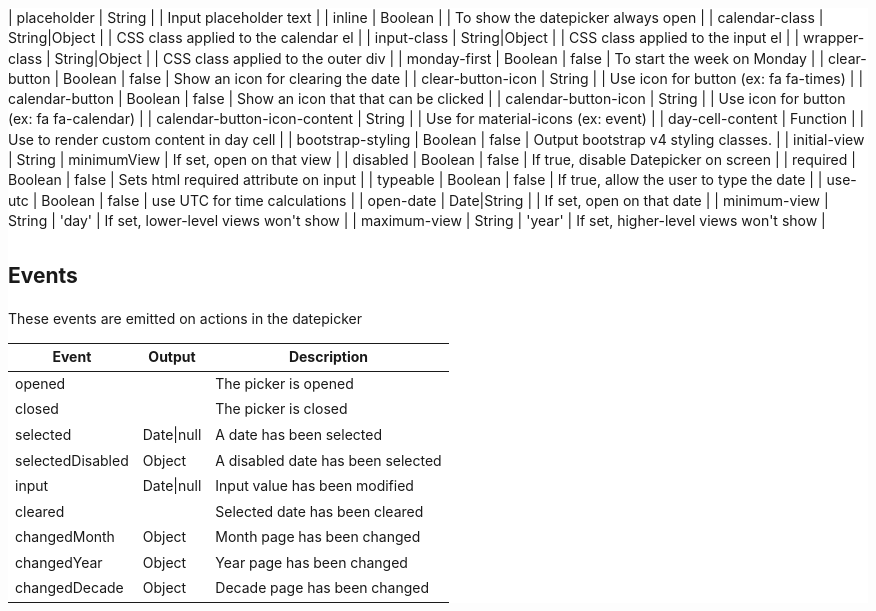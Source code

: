 | placeholder                   | String          |             | Input placeholder text                   |
| inline                        | Boolean         |             | To show the datepicker always open       |
| calendar-class                | String\|Object  |             | CSS class applied to the calendar el     |
| input-class                   | String\|Object  |             | CSS class applied to the input el        |
| wrapper-class                 | String\|Object  |             | CSS class applied to the outer div       |
| monday-first                  | Boolean         | false       | To start the week on Monday              |
| clear-button                  | Boolean         | false       | Show an icon for clearing the date       |
| clear-button-icon             | String          |             | Use icon for button (ex: fa fa-times)    |
| calendar-button               | Boolean         | false       | Show an icon that that can be clicked    |
| calendar-button-icon          | String          |             | Use icon for button (ex: fa fa-calendar) |
| calendar-button-icon-content  | String          |             | Use for material-icons (ex: event)       |
| day-cell-content              | Function        |             | Use to render custom content in day cell |
| bootstrap-styling             | Boolean         | false       | Output bootstrap v4 styling classes.     |
| initial-view                  | String          | minimumView | If set, open on that view                |
| disabled                      | Boolean         | false       | If true, disable Datepicker on screen    |
| required                      | Boolean         | false       | Sets html required attribute on input    |
| typeable                      | Boolean         | false       | If true, allow the user to type the date |
| use-utc                       | Boolean         | false       | use UTC for time calculations            |
| open-date                     | Date\|String    |             | If set, open on that date                |
| minimum-view                  | String          | 'day'       | If set, lower-level views won't show     |
| maximum-view                  | String          | 'year'      | If set, higher-level views won't show    |


## Events

These events are emitted on actions in the datepicker

| Event             | Output     | Description                          |
|-------------------|------------|--------------------------------------|
| opened            |            | The picker is opened                 |
| closed            |            | The picker is closed                 |
| selected          | Date\|null | A date has been selected             |
| selectedDisabled  | Object     | A disabled date has been selected    |
| input             | Date\|null | Input value has been modified        |
| cleared           |            | Selected date has been cleared       |
| changedMonth      | Object     | Month page has been changed          |
| changedYear       | Object     | Year page has been changed           |
| changedDecade     | Object     | Decade page has been changed         |
